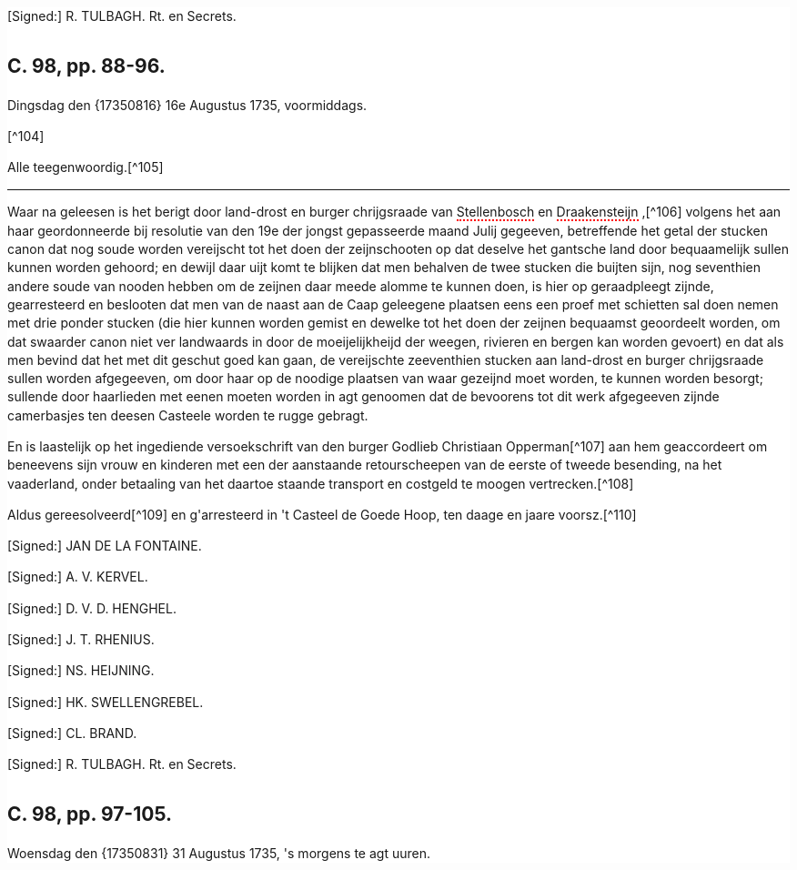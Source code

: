 [Signed:] R. TULBAGH. Rt. en Secrets.

## C. 98, pp. 88-96.

Dingsdag den {17350816} 16e Augustus 1735, voormiddags.

[^104] 

Alle teegenwoordig.[^105] 

- - - - - - - - - - - - - - - - - - - - - - - -

Waar na geleesen is het berigt door land-drost en burger chrijgsraade van <span style="border-bottom: 2px dotted #FF0000;">Stellenbosch</span> en <span style="border-bottom: 2px dotted #FF0000;">Draakensteijn</span> ,[^106] volgens het aan haar geordonneerde bij resolutie van den 19e der jongst gepasseerde maand Julij gegeeven, betreffende het getal der stucken canon dat nog soude worden vereijscht tot het doen der zeijnschooten op dat deselve het gantsche land door bequaamelijk sullen kunnen worden gehoord; en dewijl daar uijt komt te blijken dat men behalven de twee stucken die buijten sijn, nog seventhien andere soude van nooden hebben om de zeijnen daar meede alomme te kunnen doen, is hier op geraadpleegt zijnde, gearresteerd en beslooten dat men van de naast aan de Caap geleegene plaatsen eens een proef met schietten sal doen nemen met drie ponder stucken (die hier kunnen worden gemist en dewelke tot het doen der zeijnen bequaamst geoordeelt worden, om dat swaarder canon niet ver landwaards in door de moeijelijkheijd der weegen, rivieren en bergen kan worden gevoert) en dat als men bevind dat het met dit geschut goed kan gaan, de vereijschte zeeventhien stucken aan land-drost en burger chrijgsraade sullen worden afgegeeven, om door haar op de noodige plaatsen van waar gezeijnd moet worden, te kunnen worden besorgt; sullende door haarlieden met eenen moeten worden in agt genoomen dat de bevoorens tot dit werk afgegeeven zijnde camerbasjes ten deesen Casteele worden te rugge gebragt.

En is laastelijk op het ingediende versoekschrift van den burger Godlieb Christiaan Opperman[^107] aan hem geaccordeert om beneevens sijn vrouw en kinderen met een der aanstaande retourscheepen van de eerste of tweede besending, na het vaaderland, onder betaaling van het daartoe staande transport en costgeld te moogen vertrecken.[^108] 

Aldus gereesolveerd[^109] en g'arresteerd in 't Casteel de Goede Hoop, ten daage en jaare voorsz.[^110] 

[Signed:] JAN DE LA FONTAINE.

[Signed:] A. V. KERVEL.

[Signed:] D. V. D. HENGHEL.

[Signed:] J. T. RHENIUS.

[Signed:] NS. HEIJNING.

[Signed:] HK. SWELLENGREBEL.

[Signed:] CL. BRAND.

[Signed:] R. TULBAGH. Rt. en Secrets.

## C. 98, pp. 97-105.

Woensdag den {17350831} 31 Augustus 1735, 's morgens te agt uuren.


[^1]: *Chef-d'escadre*; aanvoerder van 'n afdeling oorlogskepe, skout-by-nag.
[^2]: Jacob Goose Hoogstad van Vlaardingen was die skipper van <span style="border-bottom: 2px dotted #0000FF;">Duijnbeek</span> .
[^3]: Arij Brouwer van Rotterdam was die skipper van die <span style="border-bottom: 2px dotted #0000FF;">Boot</span> .
[^4]: Marinus Dringe van Zierikzee was die skipper van <span style="border-bottom: 2px dotted #0000FF;">Westerbeek</span> .
[^5]: Hendrik Orsel van Enkhuizen was die skipper van <span style="border-bottom: 2px dotted #0000FF;">Papenburg</span> .
[^6]: Pieter Visscher van Amsterdam was die skipper van <span style="border-bottom: 2px dotted #0000FF;">Schuijtwijk</span> .
[^7]: Gerrit Zierikzee was die skipper van <span style="border-bottom: 2px dotted #0000FF;">Schuijtwijk</span> .
[^8]: Gerrit van Duijn van Katwijk op Zee was die skipper van <span style="border-bottom: 2px dotted #0000FF;">Castricum</span> .
[^9]: Jacob Christiaan Muntz was die boekhouer op <span style="border-bottom: 2px dotted #0000FF;">Castricum</span> .
[^10]: Kyk C. 444*Inkomende Brieven, Raad van Politie*: Here XVII - Goew. en Raad, Kaap, 31.10.1733, pp. 481-485.
[^11]: Die instruksies aan Pielat kan gevind word in C. 136*Bylagen tot de Resolutiën, Raad van Politie*: instruksies, 30.11.1734, pp. 429-519.
[^12]: 'n Gedeelte waarin Adolph Hoberg as boekhouer op <span style="border-bottom: 2px dotted #0000FF;">Westerbeek</span> aangestel is, is hieronder weggelaat. Vgl. C. 29*Resolutiën, Raad van Politie*1, 21.3.1735, p. 115.
[^13]: Die kladnotule van hierdie vergadering vermeld: "De Heer Pielat heeft geseten ter linkerhand van den Gouverneur". Kyk C. 113*Resolutiën, Raad van Politie*, Klad, 21.3.1735, p. 379; C. 237*Requesten en Nominatiën*, 1735-1736, ongedateer, pp. 25-26.
[^14]: Sy het op 2.11.1734 van die Politieke Raad toestemming ontvang om haar met haar gesin aan die Kaap te vestig. Vgl. C. 28*Resolutiën, Raad van Politie*II, 2.11.1734, p. 528.
[^15]: Jan Lodewyk Magetski van Nijmegen is op 15.6. 1738 met Petronella Scheepsdorp van Amsterdam getroud. Hulle enigste kind, Ida Cornelia, is op 31.5.1739 gedoop. Magetski was tot 1737 hofmeester van die Goewerneur en het daarna 'n vryburger geword. Sy versoekskrif kan gevind word in C. 237*Requesten en Nominatiën*, 1735-1736, ongedateer, pp. 33-34.
[^16]: Catharina Margaretha Driessen van Nijmegen is later aan die Kaap hertroud met François Wykaart van Gent, die tuinier van die Kompanjiestuin in <span style="border-bottom: 2px dotted #FF0000;">Nuweland</span> . Sy is in 1755 oorlede.
[^17]:  <span style="border-bottom: 2px dotted #FF0000;">Rotterdam</span> is geleë in die provinsie <span style="border-bottom: 2px dotted #FF0000;">Suid-Holland</span> aan die <span style="border-bottom: 2px dotted #FF0000;">Maas</span> en sy sytak die <span style="border-bottom: 2px dotted #FF0000;">Rotte</span> . Die stad het waarskynlik in die tweede helfte van die 9de eeu ontstaan toe die bewoners van die nabygeleë <span style="border-bottom: 2px dotted #FF0000;">Krooswijk</span> die <span style="border-bottom: 2px dotted #FF0000;">Rotte</span> as voorsorg teen oorstromings opgedam het. In 1272 het graaf Floris V stadstatus aan <span style="border-bottom: 2px dotted #FF0000;">Rotterdam</span> toegeken en in 1580 het die stad sitting op die State van Holland gekry. Kyk Servaas de Bruin:*Georgraphisch-Historisch Woordenboek II*, p. 938.
[^18]: Catharina Maria Magetski van Nijmegen is aan die Kaap met Nicolaas van Blerk van Venlo getroud. Uit hierdie huwelik is vier kinders gebore. Nadat Van Blerk in 1758 oorlede is, is sy weer op 7.12.1760 met Barnardus Mullaard getroud. Hy is ses jaar later oorlede. Sy het in 1771 die plaas <span style="border-bottom: 2px dotted #FF0000;">Roode Hek</span> in die <span style="border-bottom: 2px dotted #FF0000;">Tafelvallei</span> besit.
[^19]:  <span style="border-bottom: 2px dotted #FF0000;">Delft</span> is geleë aan die <span style="border-bottom: 2px dotted #FF0000;">Schie</span> in die provinsie <span style="border-bottom: 2px dotted #FF0000;">Suid-Holland</span> .
[^20]: Willem Willemsz was van 1734 tot met sy dood in 1748 as konstabel by die artillerie werksaam. Sy versoekskrif kan gevind word in C. 237*Requesten en Nominatiën*, 1735-1736, ongedateer, pp. 37-38.
[^21]: Uit haar huwelik met Willemsz is twee dogters, Johanna Maria en Catharina Johanna, gebore. Alida Moesbergen is op 2.10.1774 aan die Kaap oorlede.
[^22]: Catharina Rijswijk was 'n passasier op <span style="border-bottom: 2px dotted #0000FF;">Kerkwijk</span> .
[^23]: Van der Hoeven was 'n passasier op <span style="border-bottom: 2px dotted #0000FF;">Kerkwijk</span> .
[^24]: Jacobus Thierens en sy vrou, Margaretha Catharina Lastdrager, was saam met hulle seuns, Jan Jacob en Jan Anthonij, passasiers op die retoerskip <span style="border-bottom: 2px dotted #0000FF;">Westerbeek</span> .
[^25]: Die Politieke Raad het ook korporaal Jan Eberhard van Hannover tot soldaat gedegradeer. Kyk C. 113*Resolutiën, Raad van Politie*, Klad, 21.3.1735, p. 379.
[^26]: Die gedeelte wat hieronder weggelaat is, kan gevind word in C. 29*Resolutiën, Raad van Politie*1, 25.3.1735, pp. 121-128. Dit bevat 'n besluit van die Politieke Raad om tekorte in die lading van die <span style="border-bottom: 2px dotted #0000FF;">Boodt</span> as verliese af te skryf. Kyk ook C. 292*Memoriën en Rapporten*, 25.3.1735, pp. 445-446.
[^27]: D.w.s. Batavia.
[^28]: Claude de Sui was aan boord die <span style="border-bottom: 2px dotted #0000FF;">Boodt</span> onderweg na Nederland, waarheen hy ontbied is. Hy was vergesel van sy vrou, Catharina Reijniera Reijniersz Thoon, en hulle dogtertjie, Susanna Johanna. Vgl. C. 136*Bylagen tot de Resolutiën, Raad van.Politie*, 1735: passasierslys van die <span style="border-bottom: 2px dotted #0000FF;">Boodt</span> , ongedateer, p. 552.
[^29]: Kyk C. 683*Origineel Placcaat Boek*, 8/25.3.1735, pp. 3-5; M. K. Jeffreys en S. D. Naude (reds.):*Kaapse Plakkaatboek II*(8/25.3.1735), pp. 159-160.
[^30]: Kyk C. 683*Origineel Placcaat Boek*, 25.3.1735, p. 6; M. K. Jeffreys en S. D. Naude (reds.):*Kaapse Plakkaatboek II*(25.3.1735), p, 160.
[^31]: Kyk C. 25*Resolutiën, Raad van Politie*, 6.4.1730, pp. 67-68; G. C. de Wet (red.):*Resolusies van die Politieke Raad VIII*(6.4.1730), p. 89.
[^32]: Die kladnotule van hierdie vergadering kan gevind word in C. 113*Resolutiën, Raad van Politie*, Klad, 25.3.1735, pp. 379-380.
[^33]: 'n Wisselvorm vir porselein.
[^34]: Tot 1842 was <span style="border-bottom: 2px dotted #FF0000;">Kanton</span> ( <span style="border-bottom: 2px dotted #FF0000;">Kwantoeng</span> ) die enigste <span style="border-bottom: 2px dotted #FF0000;">Chinese</span> hawe wat vir <span style="border-bottom: 2px dotted #FF0000;">Europese</span> seevaarders oop was. Die eerste handelstasie is in 1607 daar gestig. Kyk Servaas de Bruin:*Geographisch-Historisch Woordenboek I*, p. 635; A. J. Böeseken e.a. (reds.):*Geskiedenis-Atlas vir Suid-Afrika*, kaart 33.
[^35]:  <span style="border-bottom: 2px dotted #FF0000;">Brasilië</span> is op 24.4.1500 deur die Portugees Pedro Alvarez Cabral ontdek en is sedert 1530 deur die <span style="border-bottom: 2px dotted #FF0000;">Portugese</span> gekoloniseer. In 1624 het die Nederlanders die stad <span style="border-bottom: 2px dotted #FF0000;">Bahia</span> verower en ses jaar later ook die gebied rondom die stad, met inbegrip van <span style="border-bottom: 2px dotted #FF0000;">Pernambuco</span> . Prins Johan Maurits van Nassau, wat in 1636 deur die bewindhebbers van die <span style="border-bottom: 2px dotted #FF0000;">Wes-Indiese</span> Kompanjie as landvoog van die gebied benoem is, het sedert 1637 ook die sewe kusprovinsies van <span style="border-bottom: 2px dotted #FF0000;">Brasilië</span> verower. Nadat hy in 1644 na Nederland teruggekeer het, het die <span style="border-bottom: 2px dotted #FF0000;">Portugese</span> grondeienaars in opstand gekom en in 1654 is die Nederlanders weer uit <span style="border-bottom: 2px dotted #FF0000;">Brasilië</span> verdryf. Die gebied het op 7.9.1822 onafhanklik van <span style="border-bottom: 2px dotted #FF0000;">Portugal</span> geword. Kyk G. M. Theal (ed):*Records of South-Eastern Africa VI*(Joao de Barros: Da <span style="border-bottom: 2px dotted #FF0000;">Asia</span> ), p. 194; Servaas de Bruin:*Geographisch-Historisch Woordenboek I*, pp. 567-568.
[^36]:  <span style="border-bottom: 2px dotted #FF0000;">Angola</span> was sedert 1485 'n <span style="border-bottom: 2px dotted #FF0000;">Portugese</span> gebied, hoewel die hoofstad <span style="border-bottom: 2px dotted #FF0000;">Luanda</span> van 1641 tot 1648 aan die Nederlanders behoort het. 'n Uitgebreide slawehandel is vanuit <span style="border-bottom: 2px dotted #FF0000;">Luanda</span> gedryf. Kyk Servaas de Bruin:*Geographisch-Historisch Woordenboek I*, p. 229.
[^37]: Die kladnotule van hierdie vergadering kan gevind word in C. 113*Resolutiën, Raad van Politie*, Klad, 9.4.1735, p. 380.
[^38]: Johannes van Baarsenburg (1690-1739) van Maastricht was met Susanna Meyer getroud. Sy versoekskrif kan gevind word in C. 237*Requesten en Nominatiën*, 1735-1736, ongedateer, pp. 61-62.
[^39]:  <span style="border-bottom: 2px dotted #FF0000;">Maastricht</span> , die hoofstad van die Nederlandse provinsie <span style="border-bottom: 2px dotted #FF0000;">Limburg</span> , is aan die <span style="border-bottom: 2px dotted #FF0000;">Maas</span> geleë en bestaan reeds sedert die 4de eeu n.C.
[^40]: Catharina Margaretha Moller was die dogter van Hendrik Moller en Anna van Banchem. Sy is op 1716 aan die Kaap gebore en is op 8.4.1735 met Terwe getroud. Kyk V.C. 621 Huweliksregister, Kaapstad, 8.4.1735, p. 30.
[^41]: Die term Indië word hier in 'n beperkte toepassing gebruik, t.w. vir die Nederlandse besittings in Oos-Indië. Vgl.*Woordenboek der Nederlandsche Taal VI*. kol. 1551-1552.
[^42]: Sy naam verskyn in die monsterrolle van vryliede ook as Oquanko. Hy was sedert 1719 'n vryburger in die Kaapse distrik.
[^43]: 'n Gedeelte waarin die Politieke Raad die bevordering van 'n aantal bemanningslede op die skip <span style="border-bottom: 2px dotted #0000FF;">Oostrust</span> goedgekeur het, is hieronder weggelaat. Kyk C. 29*Resolutiën, Raad van Politie*, 12.4.1735, pp. 146-148.
[^44]: Volgens die kladnotule het die Politieke Raad ook aan Bartholomeus Schonken toestemming verleen om hom as vryburger aan die Kaap te vestig. Daarbenewens is die slavinne Rachel van Bengale en Sara van Madagaskar op versoek van hulle eienaars, die vryswartes Christiaan van de Cust en Jacob van Madagaskar onderskeidelik, vrygestel. Kyk C. 113*Resolutiën, Raad van Politie*, Klad. 12.4.1735, p. 380; C. 237*Requesten en Nominatiën*, 1735-1736, ongedateer, pp. 49-50 en 51-52; C. J.3085 Gemengde Notariële Stukke: vrybriewe, 13.4.1735, pp. 66-67.
[^45]: Kyk C. 28*Resolutiën, Raad van Politie*II, 7.9.1734, pp. 470-471; G. C. de Wet (red.):*Resolusies van die Politieke Raad VIII*(7.9.1734), p. 368.
[^46]: Die plaas <span style="border-bottom: 2px dotted #FF0000;">Constantia</span> is in 1685 deur Kommissaris Hendrik Adriaan van Reede aan Goewerneur Simon van der Stel toegeken. Laasgenoemde het in 1692 'n woning daar opgerig en na sy aftrede in 1699 daar gaan woon. Na Van der Stel se dood in 1712 is die plaas in drie dele verkoop, t.w. <span style="border-bottom: 2px dotted #FF0000;">Groot Constantia</span> , <span style="border-bottom: 2px dotted #FF0000;">Klein Constantia</span> en <span style="border-bottom: 2px dotted #FF0000;">Bergvliet</span> . Kyk Hans Fransen en dr. Mary Alexander Cook:*The Old Houses of the Cape*, pp. 33-34; A. J. Böeseken:*Simon van der Stel en sy Kinders*, pp. 206-223.
[^47]: Johannes Colyn is aan die Kaap gebore en was die seun van Bastiaan Colyn en Maria Everts. Hy is op 1.5.1718 met Elsabe van Hoff getroud. Colyn is in 1743 oorlede.
[^48]: Die geskiedenis van die <span style="border-bottom: 2px dotted #FF0000;">Constantia</span> -wyn word beskryf in J. I. Janse van Rensburg:*Die Geskiedenis van die Wingerdkultuur in Suid-Afrika tydens die Eerste Eeu*, 1652-1752, pp. 92-93; D. J. van Zyl:*Die Geskiedenis van Wynbou en Wynhandel in die Kaapkolonie*, 1795-1860, pp. 75-81.
[^49]: Die volgende besluite van die Politieke Raad is hieronder weggelaat: tekorte op die voorrade wat uit die skepe <span style="border-bottom: 2px dotted #0000FF;">Spiering</span> , <span style="border-bottom: 2px dotted #0000FF;">Hofvliet</span> , <span style="border-bottom: 2px dotted #0000FF;">Nieuw Walcheren</span> , <span style="border-bottom: 2px dotted #0000FF;">Soetelingskerk</span> , <span style="border-bottom: 2px dotted #0000FF;">Veenenburg</span> en <span style="border-bottom: 2px dotted #0000FF;">Oostrust</span> ontvang is, sal as verliese afgeskryf word, terwyl die beskadigde goedere uit die ladings van genoemde skepe per openbare veiling verkoop sal word; die voorrade wat van <span style="border-bottom: 2px dotted #FF0000;">Delagoabaai</span> ontvang is, sal verkoop word; ses slawe en een bandiet wat gesterf het, asook 10 perde, 58 beeste en 26 bokke wat gevrek het of wat deur die roofdiere verslind is, sal as verliese afgeskryf word. Kyk C. 29*Resolutiën, Raad van Politie*1, 4.5.1735, pp. 150-158; C. 292*Memoriën en Rapporten*, 4.5.1735, pp. 453-458.
[^50]: Bergh en Eelders het op dieselfde dag die eed as lede van die Raad van Justisie voor die Goewerneur en Politieke Raad afgelê. Kyk C. 678 Eed Boek, 4.5.1735, p. 27.
[^51]: Frederik Rhenius van Strelitz was 'n broer van Johan Tobias Rhenius. Hy is in 1723 bevorder tot korporaal en was sedert 1729 'n assistent. Op 6.4.1730 is hy aangestel as stalmeester. Rhenius is op 4.9.1735 met Apollonia Africana Bergh, die weduwee van Jan Alders, getroud. Hy is ongeveer in 1754 oorlede.
[^52]: Leonard Meyer van Stockholm het as soldaat na die Kaap gekom en is agtereenvolgens bevorder tot korporaal en soldaat.
[^53]: Ds. Henricus Cok was die seun van Coenraad Cok en Anna Gesina Staverman. Hy is in 1700 te <span style="border-bottom: 2px dotted #FF0000;">Delden</span> , <span style="border-bottom: 2px dotted #FF0000;">Overyssel</span> , gebore en skryf op 14.9.1722 as student te <span style="border-bottom: 2px dotted #FF0000;">Groningen</span> in. In 1731 word hy deur die Klassis <span style="border-bottom: 2px dotted #FF0000;">Amsterdam</span> georden en na die Kaap gestuur, waar hy op 11.4.1731 sy intreepreek lewer. Aan die Kaap tree hy met Catharina Rosina Eksteen in die huwelik. In 1739 vra hy sy ontslag en in Februarie 1742 vertrek hy en sy vrou na Nederland en vestig hulle in <span style="border-bottom: 2px dotted #FF0000;">Almelo</span> . Ds. Cok is op 29.1.1777 daar oorlede.
[^54]: Jacob Lever van Amsterdam het in 1713 as assistent na die Kaap gekom en is in 1718 bevorder tot boekhouer. In 1721 word hy aangestel as sekretaris van die weeskamer. Lever was tweemaal getroud: op 8.6.1714 met Abigael Louisa van der Lith en op 11.8.1726 met Jacomina Brommert, die weduwee van Jacob Voet.
[^55]: Frederik de Wit is op 27.6.1718 gedoop. Sy moeder is gedurende dieselfde jaar oorlede. Hy is op 26.6.1746 met Cornelia Brand getroud. De Wit se oorspronklike versoekskrif kan gevind word in C. 237*Requesten en Nominatiën*, 1735-1736, ongedateer, pp. 73-74.
[^56]: Christoffel de Wit van Lenzen het in 1713 as soldaat na die Kaap gekom. In 1717 het hy 'n vryburger geword en op 25 September van dieselfde jaar is hy in die Paarl met Judith Stevens getroud. Frederik was hulle enigste kind.
[^57]: In sowel die oorspronklike versoekskrif as die Haagse kopie staan ook*brieve*.
[^58]: Arnoldus Koevoet is enkele maande later oorlede, want sy boedelinventaris is op 21.12.1735 opgestel. Sy vrou, Anna Rebecca van Bengale, is in 1734 oorlede. Sy versoekskrif kan gevind word in C. 237*Requesten en Nominatiën*, 1735-1736, ongedateer, pp. 75-76.
[^59]: Afgesien van sy dogter, het Koevert ook van die Politieke Raad toestemming gekry om 'n slaaf, April van Ceylon, en sy kind, Johanna van de Caab, vry te stel. Aldrie hierdie slawe is op 7.5.1735 vrygestel. Kyk C. 237*Requesten en Nominatiën*, 1735-1736, ongedateer, pp. 63-64; C. 113*Resolutiën, Raad van Politie*, Klad, 4.5.1735, p. 381; C. J.3085 Gemengde Notariële Stukke: vrybrief, 7.5.1735, p. 73.
[^60]: Kyk C. 127*Bylagen tot de Resolutiën, Raad van Politie*: uittreksel uit die resolusies van die Kamer Amsterdam, 29.4.1726, pp. 761-762.
[^61]: Die volgende besluite van die Politieke Raad is nie in bostaande resolusie opgeneem nie: "Jacobus Blankenberg assistent met ƒ20 ... NB. Wegens de gage van stuurman Valk en Hofmans saak Magitski als hofmeester tot ƒ30 verbetert ... Twee sergeants en twee corporaals gemaakt en twee andere verbeteringen ... Een timmerman vrij ... Verder 't versoek van Coevoet geaccordeert". Vgl. C. 113*Resolutiën, Raad van Politie*, Klad, 4.5.1735, p. 381. Die timmerman wat sy vrybriefontvang het, was Pieter Rademacher van Hamburg. Kyk C. 237*Requesten en Nominatiën*, 1735-1736, ongedateer, pp. 65-66.
[^62]: Die oorspronklike brief kan gevind word in C. 445*Inkomende Brieven, Raad van Politie*: landdros en burgerkrygsraad, <span style="border-bottom: 2px dotted #FF0000;">Stellenbosch</span> - Goew. en Raad, Kaap, 6.5.1735, pp. 217-222.
[^63]: Vaandrig Isaak Schrijver maak in Januarie 1689 in sy reisjoernaal reeds melding van <span style="border-bottom: 2px dotted #FF0000;">Houthoeck</span> . Kyk dr. E. E. Mossop (red.):*Joernale van die Landtogte van die Edele Vaandrig Olof Bergh (1682 en 1683) en die Vaandrig Isaq Schrijver (1689)*, p. 210.
[^64]: Jurgen Appel was die seun van Ferdinandus Appel en Levina Cloete. Hy was getroud met Eva Niemand.
[^65]:  <span style="border-bottom: 2px dotted #FF0000;">Botrivier</span> word reeds in 1682 op 'n kaart vermeld en in 1689 noem Isak Schrijver dit ook in sy reisjoernaal. Die vorms <span style="border-bottom: 2px dotted #FF0000;">Botter Rivier</span> , <span style="border-bottom: 2px dotted #FF0000;">Botte Rivier</span> en <span style="border-bottom: 2px dotted #FF0000;">Boter Rivier</span> kom afwisselend voor. Kyk C. G. Botha:*Place Names in the Cape Province*, pp. 63-64.
[^66]: Dit is die huidige <span style="border-bottom: 2px dotted #FF0000;">Sir Lowrypas</span> . Onder die Hollanders was dit ook as <span style="border-bottom: 2px dotted #FF0000;">Elandspad</span> bekend, terwyl die Hottentotte dit <span style="border-bottom: 2px dotted #FF0000;">Gantouw</span> genoem het. Vgl. C. G. Botha:*Place Names in the Cape Province*, pp. 32-33.
[^67]: Die warmbron by <span style="border-bottom: 2px dotted #FF0000;">Swartberg</span> (by die huidige dorp <span style="border-bottom: 2px dotted #FF0000;">Caledon</span> ) was reeds vanweë die vermeende genesende krag van die water bekend toe Jurgen Appel in 1710 12 morge grond daar ontvang het om geboue op te rig vir die huisvesting van besoekers aan die warmbron. Vgl. C. G. Botha:*Place Names in the Cape Province*, p. 120.
[^68]:  <span style="border-bottom: 2px dotted #FF0000;">Hessekwaskloof</span> is so genoem omdat die Heisiquas, 'n Hottentotstam, in die omgewing gewoon het. Onder die Hottentotte was dit bekend as <span style="border-bottom: 2px dotted #FF0000;">Gaski Gamka</span> . Kyk C. G. Botha:*Place Names in the Cape Province*, pp. 31 en 63.
[^69]: Jan Lourens Visser en sy reisgeselskap het die <span style="border-bottom: 2px dotted #FF0000;">Buffelsjagtsrivier</span> op 20.10.1676 tydens 'n veeruilekspedisie na die binneland bereik. Vgl. C. G. Botha:*Place Names in the Cape Province*. p. 62.
[^70]: Pieter Cruythoff en sy reisgeselskap het op 3.2.1661 <span style="border-bottom: 2px dotted #FF0000;">Riebeeck-Kasteel</span> , "'t welck is een bergh by ons soo genaemt 7 a 8 mijlen in 't rondt", bereik. Vgl. E. C. Godeé Molsbergen (red.):*Reizen in Zuid-Afrika in de Hollandse Tijd 1*, p. 48.
[^71]: Hy was die oudste seun van Jacobus van der Heyden, een van die leiers van die versetbeweging teen W. A. van der Stel en saam met Adam Tas die opsteller van die*Contra-Deductie*. Op 28.9.1717 is hy met Aletta Nobel van Amsterdam getroud. Hy het die plase <span style="border-bottom: 2px dotted #FF0000;">Uitwyk</span> en <span style="border-bottom: 2px dotted #FF0000;">Ongegund</span> uit sy vader se boedel geërf. Van der Heyden is in 1737 oorlede.
[^72]: Pieter Lourens (1703-1748) was die seun van Jan Lourens van Woutrina Mostert. Hy is aan die Kaap gebore, maar het in 1712 saam met sy ouers na <span style="border-bottom: 2px dotted #FF0000;">Europa</span> teruggekeer en het sy skoolopleiding in <span style="border-bottom: 2px dotted #FF0000;">Bremen</span> geniet. In 1720 het hy as korporaal in diens van die V.O.C. na die Kaap teruggekeer en het die volgende jaar 'n assistent geword. Nadat hy in 1725 adjunk-fiskaal geword het, is hy in 1726 na <span style="border-bottom: 2px dotted #FF0000;">Stellenbosch</span> as sekretaris van die kollegie van landdros en heemrade. Op 11.5.1729 is hy aangestel as landdros van <span style="border-bottom: 2px dotted #FF0000;">Stellenbosch</span> . Hy is op 13.8.1724 met Catharina van der Byl getroud.
[^73]: Theunis Botha was die seun van Frederik Botha en Maria Kickers. Hy is in 1686 aan die Kaap gebore. Nadat sy eerste vrou, Maria Magdalena Snyman, oorlede is, is hy weer met Maria Catharina van Eeden getroud.
[^74]: Johannes Louw (1694-1770) was 'n seun van Pieter Jansz Louw en Elisabeth Wendels. Hy is op 20.10.1725 met Margaretha Gildenhuys getroud.
[^75]: Jacob Coetzer is naby <span style="border-bottom: 2px dotted #FF0000;">Weenen</span> , <span style="border-bottom: 2px dotted #FF0000;">Oostenryk</span> , gebore en het in 1709 as soldaat in diens van die V.O.C. na die Kaap gekom. Hy het in 1714 uit die Kompanjiesdiens getree en 'n vryburger geword. Hy was twee keer getroud: eers met Cornelia Helms, die weduwee van Jacobus van den Bosch en Ary van Wyk, en daarna met Susanna Snyman. Coetzer is in 1742 oorlede.
[^76]: Daniel van der Lith, die seun van Anthonie van der Lith en Anthonetta Dorothea Schagen, is in <span style="border-bottom: 2px dotted #FF0000;">Harlingen</span> , Nederland, gebore. Hy het in 1706 as adelbors by die V.O.C. in diens getree en het op 5.12.1724 'n vryburger geword. Op 26.8.1736 is hy met Johanna de Jongh getroud. Van der Lith was 'n welgestelde boer en het drie plase besit: <span style="border-bottom: 2px dotted #FF0000;">Koelenhof</span> by <span style="border-bottom: 2px dotted #FF0000;">Stellenbosch</span> , <span style="border-bottom: 2px dotted #FF0000;">Brandvlei</span> by <span style="border-bottom: 2px dotted #FF0000;">Goudini</span> en <span style="border-bottom: 2px dotted #FF0000;">Wagenboom</span> aan die <span style="border-bottom: 2px dotted #FF0000;">Wagenboomsrivier</span> .
[^77]: Hy was die seun van François Bastiaansz en Anna Maria Pietersz de Leeuw. Op 18.2.1714 is hy met Anna Maria van Dyk getroud. Sy is in 1723 oorlede en Bastiaansz is daarna met Geertruyd du Toit (1703-19.11.1750), die weduwee van Carel van der Merwe, getroud. Toe hy op 10.6.1750 oorlede is, het hy drie plase besit: <span style="border-bottom: 2px dotted #FF0000;">L' Arc d'Orleans</span> en <span style="border-bottom: 2px dotted #FF0000;">Winterhoek</span> in <span style="border-bottom: 2px dotted #FF0000;">Drakenstein</span> en <span style="border-bottom: 2px dotted #FF0000;">Wageboomvallei</span> in die <span style="border-bottom: 2px dotted #FF0000;">Bokkeveld</span> .
[^78]: Johannes Groenewald, die seun van Christoffel Groenewald en Catharina Niemand, is op 11.4.1717 met Margaretha Hattingh getroud. Toe hy in 1774 oorlede is, het hy vier plase in die <span style="border-bottom: 2px dotted #FF0000;">Stellenbosch</span> distrik besit, t.w. <span style="border-bottom: 2px dotted #FF0000;">Idasvallei</span> , <span style="border-bottom: 2px dotted #FF0000;">Nazaret</span> , <span style="border-bottom: 2px dotted #FF0000;">Saxenburg</span> en <span style="border-bottom: 2px dotted #FF0000;">Veelverjaag</span> .
[^79]: Gerrit van der Byl (1704-5.4.1767) was 'n seun van Pieter van der Byl en Hester Terwinkel. Uit sy huwelik met Elisabeth Grove (1728-15.6.1785); met wie hy op 13.6.1745 te <span style="border-bottom: 2px dotted #FF0000;">Stellenbosch</span> getroud is, is twaalf kinders gebore. Hy het in 1744 die plaas <span style="border-bottom: 2px dotted #FF0000;">Vredenburg</span> by <span style="border-bottom: 2px dotted #FF0000;">Stellenbosch</span> van sy vader geërf en het daarbenewens ook <span style="border-bottom: 2px dotted #FF0000;">Leeuwenhoek</span> in <span style="border-bottom: 2px dotted #FF0000;">Drakenstein</span> besit.
[^80]: Johannes Louw Jacobsz, ca. 1715-1764) was 'n seun van Jacobus Louw en Maria van Brakel. Hy is op 11.5.1732 met Wouter de Vos se weduwee, Elisabeth Morkel, getroud.
[^81]: Die <span style="border-bottom: 2px dotted #0000FF;">Schoonenberg</span> het in November 1722 op die <span style="border-bottom: 2px dotted #FF0000;">Agulhasrif</span> gestrand. Kyk G. C. de Wet (red.):*Resolusies van die Politieke Raad VI*(26.11.1722), p. 217; C. 605*Dag Register*, 24.11.1722, pp. 683-684.
[^82]: Die brief aan die landdros en heemrade van <span style="border-bottom: 2px dotted #FF0000;">Stellenbosch</span> kan gevind word in C. 522*Uitgaande Brieven, Raad van Politie*: Goew. en Raad - landdros en heemrade, <span style="border-bottom: 2px dotted #FF0000;">Stellenbosch</span> , 17.5.1735, pp. 400-403.
[^83]: Kyk G. C. de Wet (red.):*Resolusies van die Politieke Raad*VII/ (23.3.1734), p. 337; C. 28*Resolutiën, Raad van Politie*II, 23.3.1734, pp. 330-333.
[^84]: Die Politieke Raad het ook aan die soldaat Rudolph de Wakker (Roelof Waker) toestemming gegee om uit die Kompanjiesdiens te tree en as 'n vry-kleremaker 'n bestaan te maak. Vgl. C. 113*Resolutiën, Raad van Politie*, Klad, 17.5.1735, p. 382; C. 237*Requesten en Nominatiën*, 1735-1736, ongedateer, pp. 77-78.
[^85]: Jan de Waal van Amsterdam was kwartiermeester op <span style="border-bottom: 2px dotted #0000FF;">Doornik</span> , wat van Batavia na Nederland onderweg was, toe hy op 2.4.1715 sy vrybrief ontvang het en hom as vryburger aan die Kaap gevestig het. Op 29.1.1725 is hy as koster van die Kaapse gemeente aangestel, maar op 5.1.1734 het hy weer uit die diens getree en 'n vryburger geword. Hy het drie keer in die huwelik getree: op 3.5.1716 met Elisabeth van Eck (1700-1748), op 24.3.1748 met Anna Elisabeth Dempers (oorlede 1755) en op 18.4.1756 met Hendrina Johanna Frappe (1717-1770). Toe De Waal op 27.1.1768 oorlede is, het hy verskeie huise in die Kaap en die plaas <span style="border-bottom: 2px dotted #FF0000;">Rheezicht</span> in <span style="border-bottom: 2px dotted #FF0000;">Tafelvallei</span> besit.
[^86]: Abraham Lever van Amsterdam het in 1719 as korporaal na die Kaap gekom en het op 18.4.1724 'n vryburger geword. Hy is op 19.12.1723 met Margaretha Paasen getroud.
[^87]: Dit is Herman Combrink (1690- 12.6.1744) van Bielefeld. Hy was 'n seun van Hendrik Combrink en Christina Alleman en het in 1717 as soldaat in diens van die V.O.C. na die Kaap gekom. Op 5.12.1719 het hy 'n vryburger geword en op 14.4.1720 is hy met Magdalena Ley (1697-1738) getroud.
[^88]: Carel Diederik Buitendach van Berlyn was sedert 1720 'n soldaat aan die Kaap. In 1722 word hy 'n vryburger en in dieselfde jaar is hy met Catharina Valk getroud. Hy is in 1739 oorlede.
[^89]: Op 27.4.1652 het Van Riebeeck reeds in die dagregister na die gebied tussen <span style="border-bottom: 2px dotted #FF0000;">Tafelberg</span> en die see, d.w.s. die teenswoordige middestad van <span style="border-bottom: 2px dotted #FF0000;">Kaapstad</span> , as die "de <span style="border-bottom: 2px dotted #FF0000;">Taeffelvalij</span> " verwys. Kyk Jan Anthonisz van Riebeeck:*Daghregister I*(27.4.1652), p. 32.
[^90]: In die kladnotule van hierdie vergadering verskyn ook die volgende aantekening: "De neef van Cochius ƒ10 adelborst ... Twee wagenmarkers*a usu*verbetert". Kyk C. 113*Resolutiën, Raad van Politie*, Klad, 26.5.1735, p. 382.
[^91]: Die Politieke Raad het ook op 2.6.1735 vergader. (Kyk C. 613*Dag Register*, 2.6.1735, p. 69). In die kladnotule van daardie vergadering verskyn slegs een item: " Herri en nog een ander persoon in vrijdom gestelt". (Kyk C. 113*Resolutiën, Raad van Politie*, Klad, 2.6.1735, p. 383).